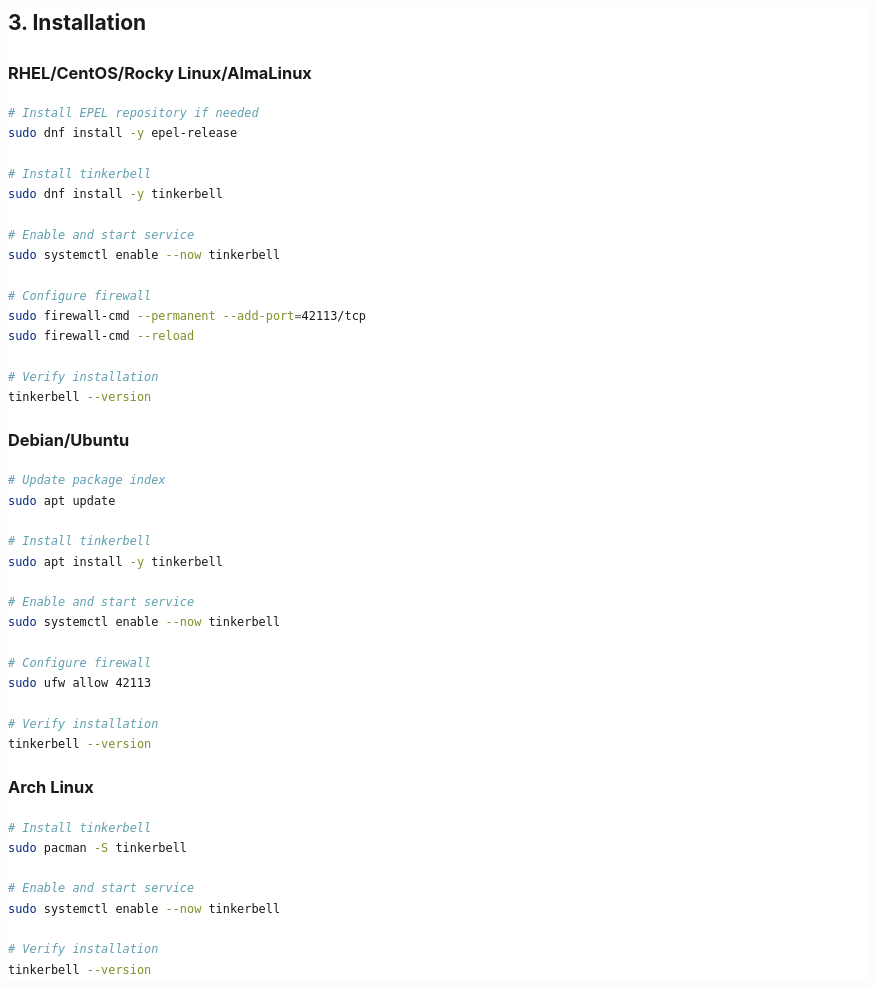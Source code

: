 ## 3. Installation

### RHEL/CentOS/Rocky Linux/AlmaLinux

```bash
# Install EPEL repository if needed
sudo dnf install -y epel-release

# Install tinkerbell
sudo dnf install -y tinkerbell

# Enable and start service
sudo systemctl enable --now tinkerbell

# Configure firewall
sudo firewall-cmd --permanent --add-port=42113/tcp
sudo firewall-cmd --reload

# Verify installation
tinkerbell --version
```

### Debian/Ubuntu

```bash
# Update package index
sudo apt update

# Install tinkerbell
sudo apt install -y tinkerbell

# Enable and start service
sudo systemctl enable --now tinkerbell

# Configure firewall
sudo ufw allow 42113

# Verify installation
tinkerbell --version
```

### Arch Linux

```bash
# Install tinkerbell
sudo pacman -S tinkerbell

# Enable and start service
sudo systemctl enable --now tinkerbell

# Verify installation
tinkerbell --version
```
